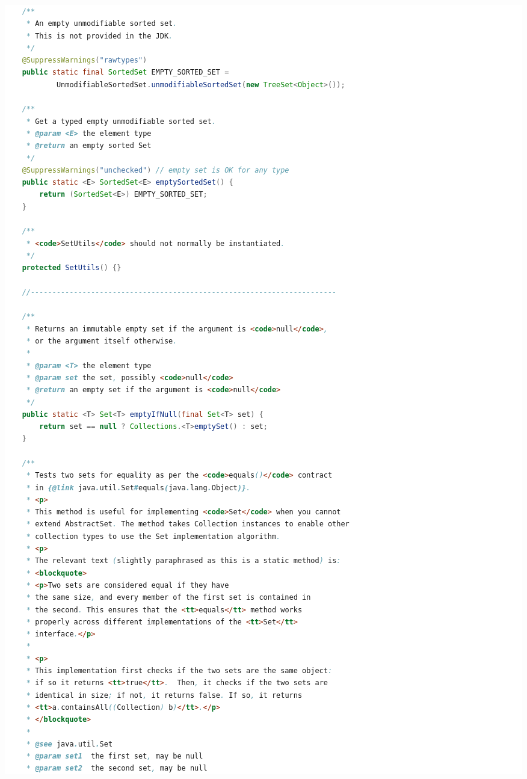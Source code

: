 ```java
    /**
     * An empty unmodifiable sorted set.
     * This is not provided in the JDK.
     */
    @SuppressWarnings("rawtypes")
    public static final SortedSet EMPTY_SORTED_SET =
            UnmodifiableSortedSet.unmodifiableSortedSet(new TreeSet<Object>());

    /**
     * Get a typed empty unmodifiable sorted set.
     * @param <E> the element type
     * @return an empty sorted Set
     */
    @SuppressWarnings("unchecked") // empty set is OK for any type
    public static <E> SortedSet<E> emptySortedSet() {
        return (SortedSet<E>) EMPTY_SORTED_SET;
    }

    /**
     * <code>SetUtils</code> should not normally be instantiated.
     */
    protected SetUtils() {}

    //-----------------------------------------------------------------------

    /**
     * Returns an immutable empty set if the argument is <code>null</code>,
     * or the argument itself otherwise.
     *
     * @param <T> the element type
     * @param set the set, possibly <code>null</code>
     * @return an empty set if the argument is <code>null</code>
     */
    public static <T> Set<T> emptyIfNull(final Set<T> set) {
        return set == null ? Collections.<T>emptySet() : set;
    }

    /**
     * Tests two sets for equality as per the <code>equals()</code> contract
     * in {@link java.util.Set#equals(java.lang.Object)}.
     * <p>
     * This method is useful for implementing <code>Set</code> when you cannot
     * extend AbstractSet. The method takes Collection instances to enable other
     * collection types to use the Set implementation algorithm.
     * <p>
     * The relevant text (slightly paraphrased as this is a static method) is:
     * <blockquote>
     * <p>Two sets are considered equal if they have
     * the same size, and every member of the first set is contained in
     * the second. This ensures that the <tt>equals</tt> method works
     * properly across different implementations of the <tt>Set</tt>
     * interface.</p>
     *
     * <p>
     * This implementation first checks if the two sets are the same object:
     * if so it returns <tt>true</tt>.  Then, it checks if the two sets are
     * identical in size; if not, it returns false. If so, it returns
     * <tt>a.containsAll((Collection) b)</tt>.</p>
     * </blockquote>
     *
     * @see java.util.Set
     * @param set1  the first set, may be null
     * @param set2  the second set, may be null
```
